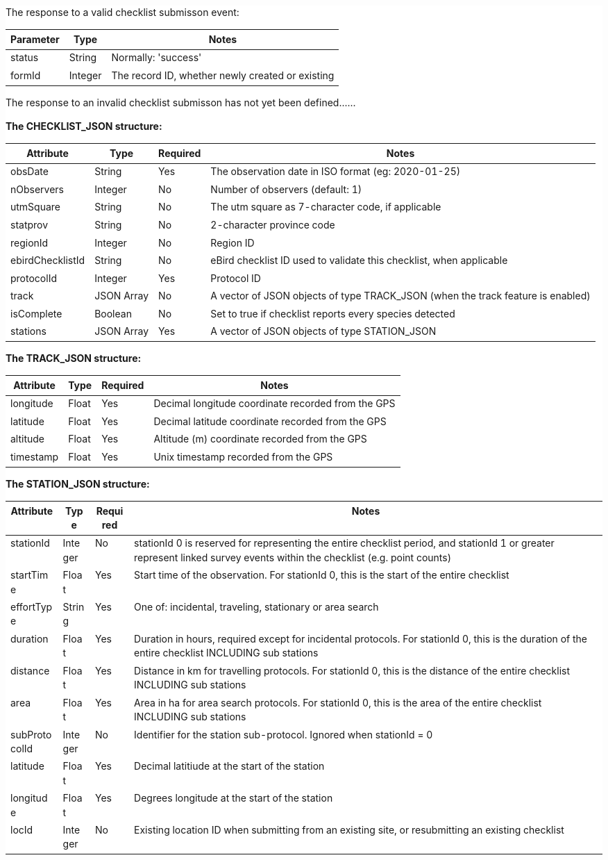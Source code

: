 
The response to a valid checklist submisson event:

| Parameter | Type | Notes |
| --------- | ---- | ----- |
| status | String | Normally: 'success' |
| formId | Integer | The record ID, whether newly created or existing |


The response to an invalid checklist submisson has not yet been defined......


**The CHECKLIST_JSON structure:**

| Attribute | Type | Required | Notes |
| --------- | ---- | -------- | ----- |
| obsDate | String | Yes | The observation date in ISO format (eg: 2020-01-25) |
| nObservers | Integer | No | Number of observers (default: 1) |
| utmSquare | String | No | The utm square as 7-character code, if applicable |
| statprov | String | No | 2-character province code |
| regionId | Integer | No | Region ID |
| ebirdChecklistId | String | No | eBird checklist ID used to validate this checklist, when applicable |
| protocolId | Integer | Yes | Protocol ID |
| track | JSON Array | No | A vector of JSON objects of type TRACK_JSON (when the track feature is enabled) |
| isComplete | Boolean | No | Set to true if checklist reports every species detected |
| stations | JSON Array | Yes | A vector of JSON objects of type STATION_JSON |

**The TRACK_JSON structure:**

| Attribute | Type | Required | Notes |
| --------- | ---- | -------- | ----- |
| longitude | Float | Yes | Decimal longitude coordinate recorded from the GPS  |
| latitude | Float | Yes | Decimal latitude coordinate recorded from the GPS |
| altitude | Float | Yes | Altitude (m) coordinate recorded from the GPS |
| timestamp | Float | Yes | Unix timestamp recorded from the GPS |


**The STATION_JSON structure:**

| Attribute | Type | Required | Notes |
| --------- | ---- | -------- | ----- |
| stationId | Integer | No | stationId 0 is reserved for representing the entire checklist period, and stationId 1 or greater represent linked survey events within the checklist (e.g. point counts) |
| startTime | Float | Yes | Start time of the observation. For stationId 0, this is the start of the entire checklist |
| effortType | String | Yes | One of: incidental, traveling, stationary or area search |
| duration | Float | Yes | Duration in hours, required except for incidental protocols. For stationId 0, this is the duration of the entire checklist INCLUDING sub stations |
| distance | Float | Yes | Distance in km for travelling protocols. For stationId 0, this is the distance of the entire checklist INCLUDING sub stations |
| area | Float | Yes | Area in ha for area search protocols. For stationId 0, this is the area of the entire checklist INCLUDING sub stations |
| subProtocolId | Integer | No | Identifier for the station sub-protocol. Ignored when stationId = 0 |
| latitude | Float | Yes | Decimal latitiude at the start of the station |
| longitude | Float | Yes | Degrees longitude at the start of the station |
| locId | Integer | No | Existing location ID when submitting from an existing site, or resubmitting an existing checklist |